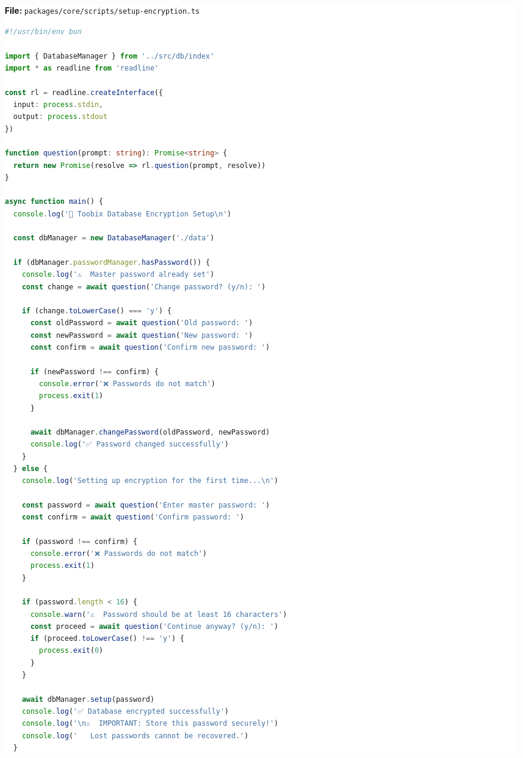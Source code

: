 **File:** `packages/core/scripts/setup-encryption.ts`

```typescript
#!/usr/bin/env bun

import { DatabaseManager } from '../src/db/index'
import * as readline from 'readline'

const rl = readline.createInterface({
  input: process.stdin,
  output: process.stdout
})

function question(prompt: string): Promise<string> {
  return new Promise(resolve => rl.question(prompt, resolve))
}

async function main() {
  console.log('🔐 Toobix Database Encryption Setup\n')

  const dbManager = new DatabaseManager('./data')

  if (dbManager.passwordManager.hasPassword()) {
    console.log('⚠️  Master password already set')
    const change = await question('Change password? (y/n): ')
    
    if (change.toLowerCase() === 'y') {
      const oldPassword = await question('Old password: ')
      const newPassword = await question('New password: ')
      const confirm = await question('Confirm new password: ')

      if (newPassword !== confirm) {
        console.error('❌ Passwords do not match')
        process.exit(1)
      }

      await dbManager.changePassword(oldPassword, newPassword)
      console.log('✅ Password changed successfully')
    }
  } else {
    console.log('Setting up encryption for the first time...\n')
    
    const password = await question('Enter master password: ')
    const confirm = await question('Confirm password: ')

    if (password !== confirm) {
      console.error('❌ Passwords do not match')
      process.exit(1)
    }

    if (password.length < 16) {
      console.warn('⚠️  Password should be at least 16 characters')
      const proceed = await question('Continue anyway? (y/n): ')
      if (proceed.toLowerCase() !== 'y') {
        process.exit(0)
      }
    }

    await dbManager.setup(password)
    console.log('✅ Database encrypted successfully')
    console.log('\n⚠️  IMPORTANT: Store this password securely!')
    console.log('   Lost passwords cannot be recovered.')
  }

```